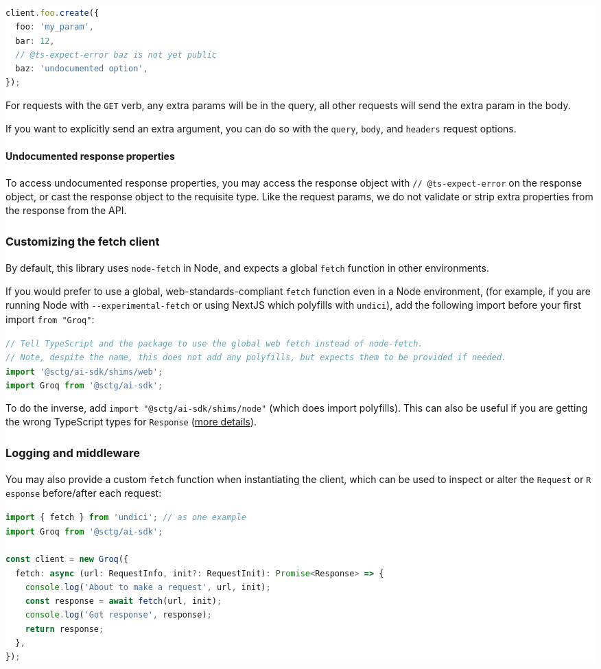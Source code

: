 ```ts
client.foo.create({
  foo: 'my_param',
  bar: 12,
  // @ts-expect-error baz is not yet public
  baz: 'undocumented option',
});
```

For requests with the `GET` verb, any extra params will be in the query, all other requests will send the
extra param in the body.

If you want to explicitly send an extra argument, you can do so with the `query`, `body`, and `headers` request
options.

#### Undocumented response properties

To access undocumented response properties, you may access the response object with `// @ts-expect-error` on
the response object, or cast the response object to the requisite type. Like the request params, we do not
validate or strip extra properties from the response from the API.

### Customizing the fetch client

By default, this library uses `node-fetch` in Node, and expects a global `fetch` function in other environments.

If you would prefer to use a global, web-standards-compliant `fetch` function even in a Node environment,
(for example, if you are running Node with `--experimental-fetch` or using NextJS which polyfills with `undici`),
add the following import before your first import `from "Groq"`:

```ts
// Tell TypeScript and the package to use the global web fetch instead of node-fetch.
// Note, despite the name, this does not add any polyfills, but expects them to be provided if needed.
import '@sctg/ai-sdk/shims/web';
import Groq from '@sctg/ai-sdk';
```

To do the inverse, add `import "@sctg/ai-sdk/shims/node"` (which does import polyfills).
This can also be useful if you are getting the wrong TypeScript types for `Response` ([more details](https://github.com/groq/groq-typescript/tree/main/src/_shims#readme)).

### Logging and middleware

You may also provide a custom `fetch` function when instantiating the client,
which can be used to inspect or alter the `Request` or `Response` before/after each request:

```ts
import { fetch } from 'undici'; // as one example
import Groq from '@sctg/ai-sdk';

const client = new Groq({
  fetch: async (url: RequestInfo, init?: RequestInit): Promise<Response> => {
    console.log('About to make a request', url, init);
    const response = await fetch(url, init);
    console.log('Got response', response);
    return response;
  },
});
```
